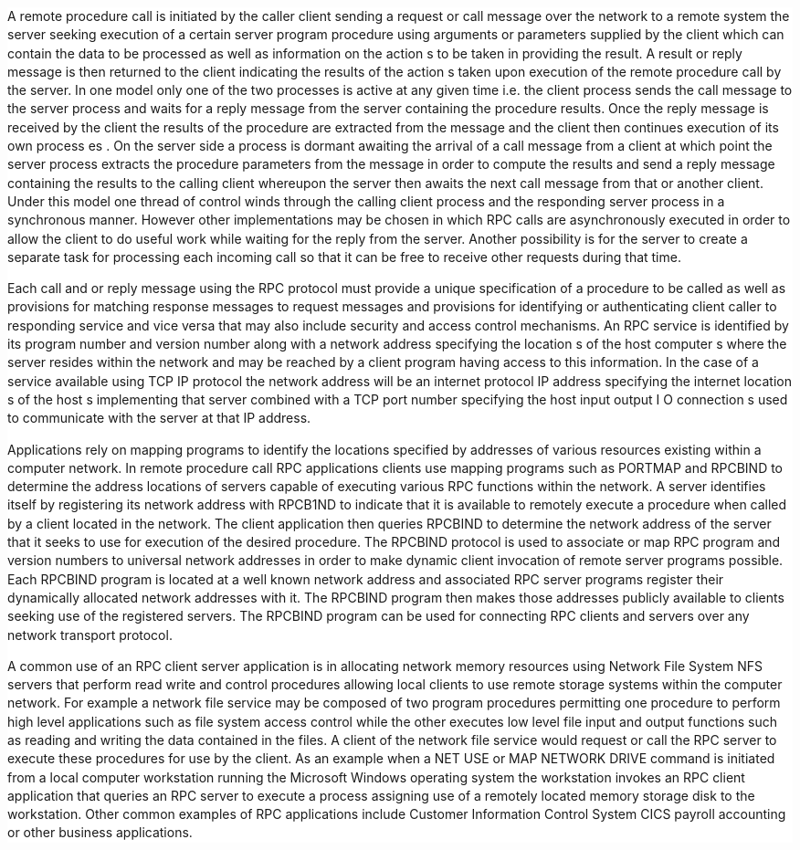 A remote procedure call is initiated by the caller client sending a request or call message over the network to a remote system the server seeking execution of a certain server program procedure using arguments or parameters supplied by the client which can contain the data to be processed as well as information on the action s to be taken in providing the result. A result or reply message is then returned to the client indicating the results of the action s taken upon execution of the remote procedure call by the server. In one model only one of the two processes is active at any given time i.e. the client process sends the call message to the server process and waits for a reply message from the server containing the procedure results. Once the reply message is received by the client the results of the procedure are extracted from the message and the client then continues execution of its own process es . On the server side a process is dormant awaiting the arrival of a call message from a client at which point the server process extracts the procedure parameters from the message in order to compute the results and send a reply message containing the results to the calling client whereupon the server then awaits the next call message from that or another client. Under this model one thread of control winds through the calling client process and the responding server process in a synchronous manner. However other implementations may be chosen in which RPC calls are asynchronously executed in order to allow the client to do useful work while waiting for the reply from the server. Another possibility is for the server to create a separate task for processing each incoming call so that it can be free to receive other requests during that time.

Each call and or reply message using the RPC protocol must provide a unique specification of a procedure to be called as well as provisions for matching response messages to request messages and provisions for identifying or authenticating client caller to responding service and vice versa that may also include security and access control mechanisms. An RPC service is identified by its program number and version number along with a network address specifying the location s of the host computer s where the server resides within the network and may be reached by a client program having access to this information. In the case of a service available using TCP IP protocol the network address will be an internet protocol IP address specifying the internet location s of the host s implementing that server combined with a TCP port number specifying the host input output I O connection s used to communicate with the server at that IP address.

Applications rely on mapping programs to identify the locations specified by addresses of various resources existing within a computer network. In remote procedure call RPC applications clients use mapping programs such as PORTMAP and RPCBIND to determine the address locations of servers capable of executing various RPC functions within the network. A server identifies itself by registering its network address with RPCB1ND to indicate that it is available to remotely execute a procedure when called by a client located in the network. The client application then queries RPCBIND to determine the network address of the server that it seeks to use for execution of the desired procedure. The RPCBIND protocol is used to associate or map RPC program and version numbers to universal network addresses in order to make dynamic client invocation of remote server programs possible. Each RPCBIND program is located at a well known network address and associated RPC server programs register their dynamically allocated network addresses with it. The RPCBIND program then makes those addresses publicly available to clients seeking use of the registered servers. The RPCBIND program can be used for connecting RPC clients and servers over any network transport protocol.

A common use of an RPC client server application is in allocating network memory resources using Network File System NFS servers that perform read write and control procedures allowing local clients to use remote storage systems within the computer network. For example a network file service may be composed of two program procedures permitting one procedure to perform high level applications such as file system access control while the other executes low level file input and output functions such as reading and writing the data contained in the files. A client of the network file service would request or call the RPC server to execute these procedures for use by the client. As an example when a NET USE or MAP NETWORK DRIVE command is initiated from a local computer workstation running the Microsoft Windows operating system the workstation invokes an RPC client application that queries an RPC server to execute a process assigning use of a remotely located memory storage disk to the workstation. Other common examples of RPC applications include Customer Information Control System CICS payroll accounting or other business applications.
